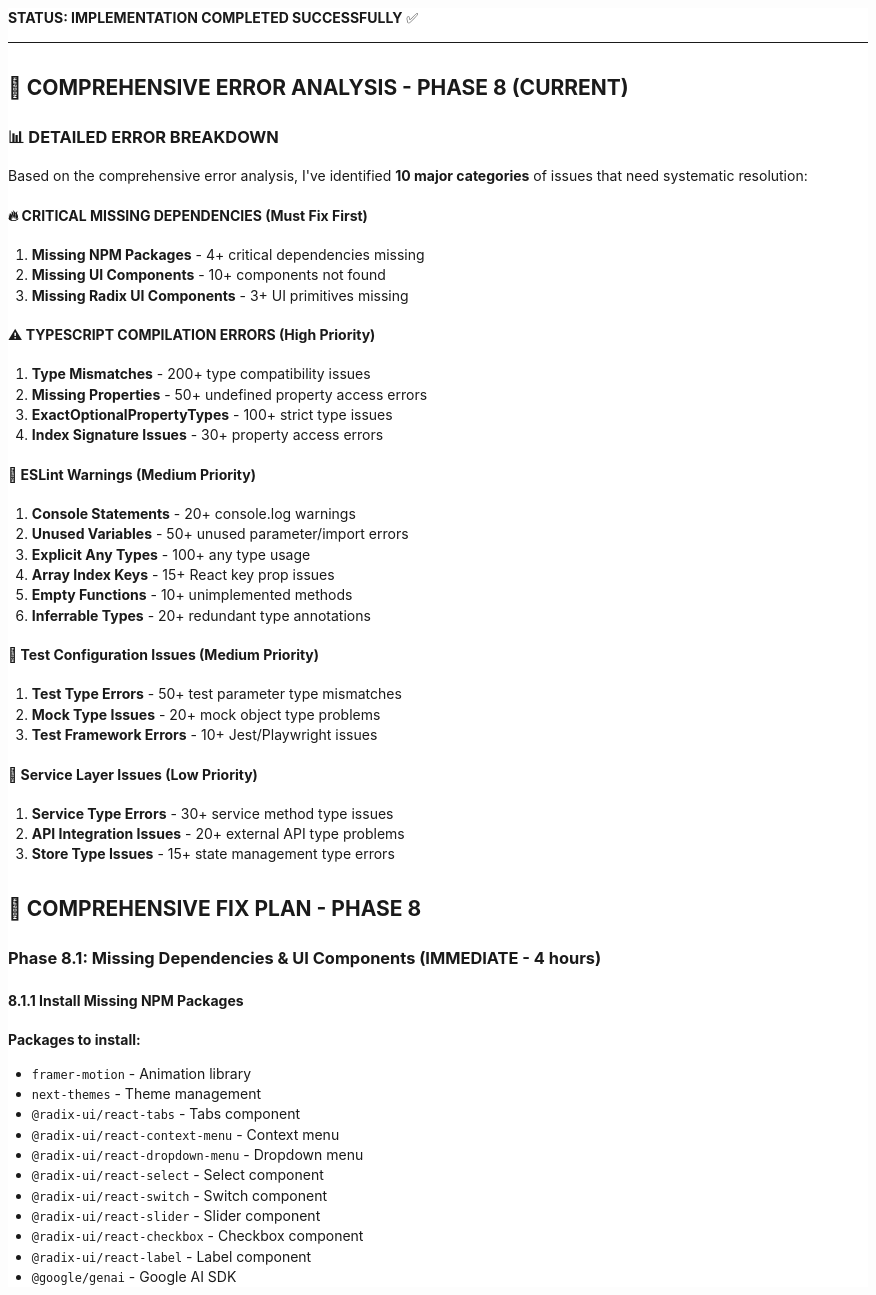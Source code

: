**STATUS: IMPLEMENTATION COMPLETED SUCCESSFULLY** ✅

---

## 🚨 COMPREHENSIVE ERROR ANALYSIS - PHASE 8 (CURRENT)

### 📊 **DETAILED ERROR BREAKDOWN**

Based on the comprehensive error analysis, I've identified **10 major categories** of issues that need systematic resolution:

#### **🔥 CRITICAL MISSING DEPENDENCIES (Must Fix First)**
1. **Missing NPM Packages** - 4+ critical dependencies missing
2. **Missing UI Components** - 10+ components not found
3. **Missing Radix UI Components** - 3+ UI primitives missing

#### **⚠️ TYPESCRIPT COMPILATION ERRORS (High Priority)**
1. **Type Mismatches** - 200+ type compatibility issues
2. **Missing Properties** - 50+ undefined property access errors
3. **ExactOptionalPropertyTypes** - 100+ strict type issues
4. **Index Signature Issues** - 30+ property access errors

#### **📝 ESLint Warnings (Medium Priority)**
1. **Console Statements** - 20+ console.log warnings
2. **Unused Variables** - 50+ unused parameter/import errors
3. **Explicit Any Types** - 100+ any type usage
4. **Array Index Keys** - 15+ React key prop issues
5. **Empty Functions** - 10+ unimplemented methods
6. **Inferrable Types** - 20+ redundant type annotations

#### **🧪 Test Configuration Issues (Medium Priority)**
1. **Test Type Errors** - 50+ test parameter type mismatches
2. **Mock Type Issues** - 20+ mock object type problems
3. **Test Framework Errors** - 10+ Jest/Playwright issues

#### **🔧 Service Layer Issues (Low Priority)**
1. **Service Type Errors** - 30+ service method type issues
2. **API Integration Issues** - 20+ external API type problems
3. **Store Type Issues** - 15+ state management type errors

## 🎯 **COMPREHENSIVE FIX PLAN - PHASE 8**

### Phase 8.1: Missing Dependencies & UI Components (IMMEDIATE - 4 hours)

#### 8.1.1 Install Missing NPM Packages
**Packages to install:**
- `framer-motion` - Animation library
- `next-themes` - Theme management
- `@radix-ui/react-tabs` - Tabs component
- `@radix-ui/react-context-menu` - Context menu
- `@radix-ui/react-dropdown-menu` - Dropdown menu
- `@radix-ui/react-select` - Select component
- `@radix-ui/react-switch` - Switch component
- `@radix-ui/react-slider` - Slider component
- `@radix-ui/react-checkbox` - Checkbox component
- `@radix-ui/react-label` - Label component
- `@google/genai` - Google AI SDK
